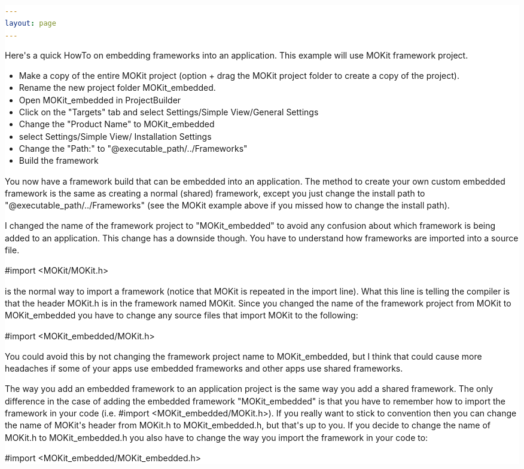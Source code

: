 ```yaml
---
layout: page
---
```




Here's a quick HowTo on embedding frameworks into an application. This example will use MOKit framework project.


* Make a copy of the entire MOKit project (option + drag the MOKit project folder to create a copy of the project).
* Rename the new project folder MOK<nowiki/>it_embedded.
* Open MOK<nowiki/>it_embedded in ProjectBuilder
* Click on the "Targets" tab and select Settings/Simple View/General Settings
* Change the "Product Name" to MOK<nowiki/>it_embedded
* select Settings/Simple View/ Installation Settings
* Change the "Path:" to "@executable_path/../Frameworks"
* Build the framework


You now have a framework build that can be embedded into an application. The method to create your own custom embedded framework is the same as creating a normal (shared) framework, except you just change the install path to "@executable_path/../Frameworks" (see the MOKit example above if you missed how to change the install path).

I changed the name of the framework project to "MOKit_embedded" to avoid any confusion about which framework is being added to an application. This change has a downside though. You have to understand how frameworks are imported into a source file. 

    
#import <MOKit/MOKit.h> 


is the normal way to import a framework (notice that MOKit is repeated in the import line). What this line is telling the compiler is that the header MOKit.h is in the framework named MOKit. Since you changed the name of the framework project from MOKit to MOKit_embedded you have to change any source files that import MOKit to the following:

    
#import <MOKit_embedded/MOKit.h> 


You could avoid this by not changing the framework project name to MOKit_embedded, but I think that could cause more headaches if some of your apps use embedded frameworks and other apps use shared frameworks. 

The way you add an embedded framework to an application project is the same way you add a shared framework. The only difference in the case of adding the embedded framework "MOKit_embedded" is that you have to remember how to import the framework in your code (i.e. #import <MOKit_embedded/MOKit.h>). If you really want to stick to convention then you can change the name of MOKit's header from MOKit.h to MOKit_embedded.h, but that's up to you. If you decide to change the name of MOKit.h to MOKit_embedded.h you also have to change the way you import the framework in your code to:

    
#import <MOKit_embedded/MOKit_embedded.h> 


